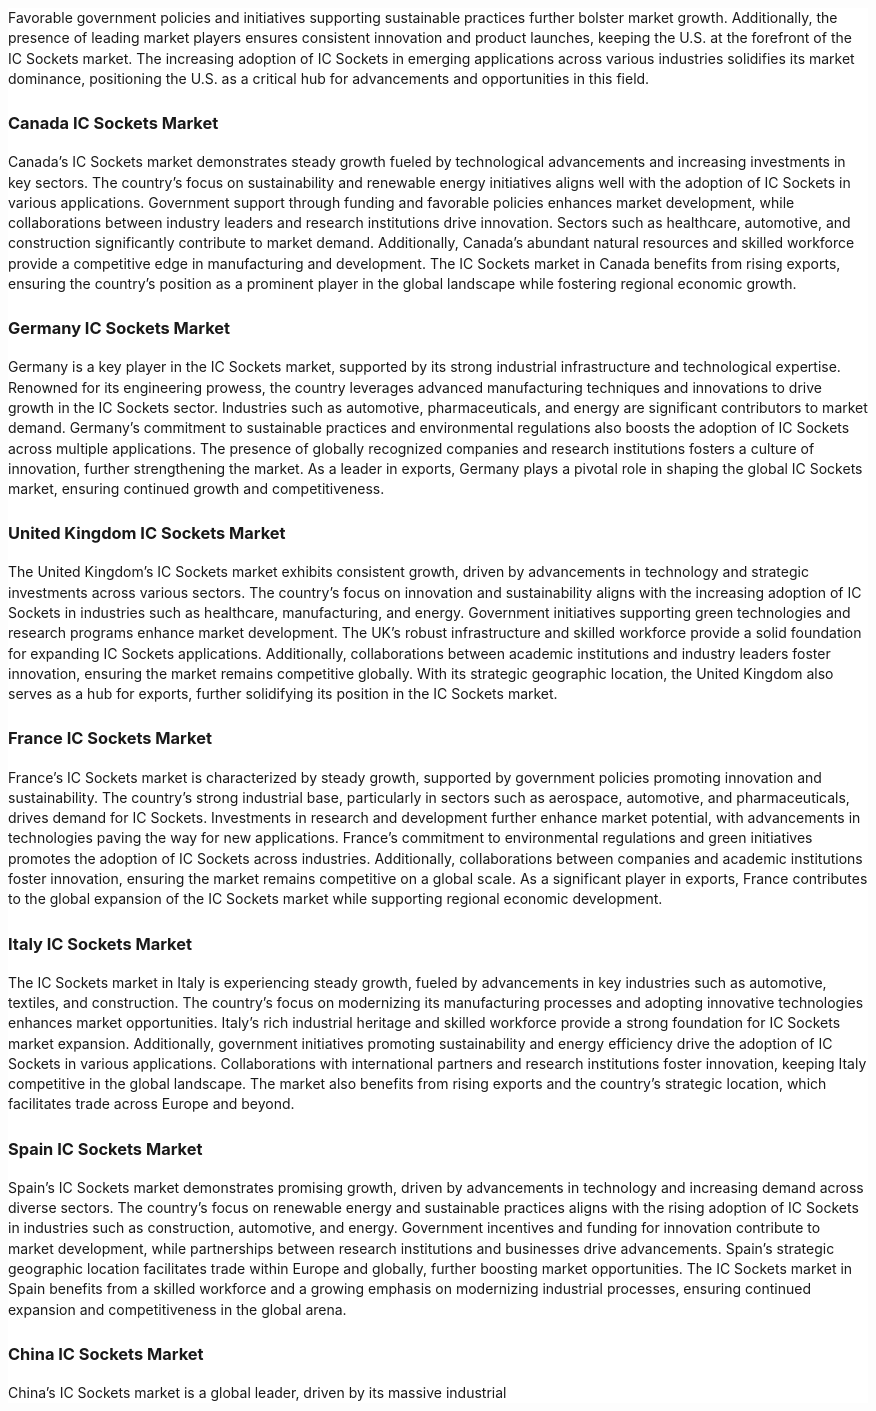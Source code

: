 Favorable government policies and initiatives supporting sustainable practices further bolster market growth. Additionally, the presence of leading market players ensures consistent innovation and product launches, keeping the U.S. at the forefront of the IC Sockets market. The increasing adoption of IC Sockets in emerging applications across various industries solidifies its market dominance, positioning the U.S. as a critical hub for advancements and opportunities in this field.</p><h3>Canada IC Sockets Market</h3><p>Canada&rsquo;s IC Sockets market demonstrates steady growth fueled by technological advancements and increasing investments in key sectors. The country&rsquo;s focus on sustainability and renewable energy initiatives aligns well with the adoption of IC Sockets in various applications. Government support through funding and favorable policies enhances market development, while collaborations between industry leaders and research institutions drive innovation. Sectors such as healthcare, automotive, and construction significantly contribute to market demand. Additionally, Canada&rsquo;s abundant natural resources and skilled workforce provide a competitive edge in manufacturing and development. The IC Sockets market in Canada benefits from rising exports, ensuring the country&rsquo;s position as a prominent player in the global landscape while fostering regional economic growth.</p><h3>Germany IC Sockets Market</h3><p>Germany is a key player in the IC Sockets market, supported by its strong industrial infrastructure and technological expertise. Renowned for its engineering prowess, the country leverages advanced manufacturing techniques and innovations to drive growth in the IC Sockets sector. Industries such as automotive, pharmaceuticals, and energy are significant contributors to market demand. Germany&rsquo;s commitment to sustainable practices and environmental regulations also boosts the adoption of IC Sockets across multiple applications. The presence of globally recognized companies and research institutions fosters a culture of innovation, further strengthening the market. As a leader in exports, Germany plays a pivotal role in shaping the global IC Sockets market, ensuring continued growth and competitiveness.</p><h3>United Kingdom IC Sockets Market</h3><p>The United Kingdom&rsquo;s IC Sockets market exhibits consistent growth, driven by advancements in technology and strategic investments across various sectors. The country&rsquo;s focus on innovation and sustainability aligns with the increasing adoption of IC Sockets in industries such as healthcare, manufacturing, and energy. Government initiatives supporting green technologies and research programs enhance market development. The UK&rsquo;s robust infrastructure and skilled workforce provide a solid foundation for expanding IC Sockets applications. Additionally, collaborations between academic institutions and industry leaders foster innovation, ensuring the market remains competitive globally. With its strategic geographic location, the United Kingdom also serves as a hub for exports, further solidifying its position in the IC Sockets market.</p><h3>France IC Sockets Market</h3><p>France&rsquo;s IC Sockets market is characterized by steady growth, supported by government policies promoting innovation and sustainability. The country&rsquo;s strong industrial base, particularly in sectors such as aerospace, automotive, and pharmaceuticals, drives demand for IC Sockets. Investments in research and development further enhance market potential, with advancements in technologies paving the way for new applications. France&rsquo;s commitment to environmental regulations and green initiatives promotes the adoption of IC Sockets across industries. Additionally, collaborations between companies and academic institutions foster innovation, ensuring the market remains competitive on a global scale. As a significant player in exports, France contributes to the global expansion of the IC Sockets market while supporting regional economic development.</p><h3>Italy IC Sockets Market</h3><p>The IC Sockets market in Italy is experiencing steady growth, fueled by advancements in key industries such as automotive, textiles, and construction. The country&rsquo;s focus on modernizing its manufacturing processes and adopting innovative technologies enhances market opportunities. Italy&rsquo;s rich industrial heritage and skilled workforce provide a strong foundation for IC Sockets market expansion. Additionally, government initiatives promoting sustainability and energy efficiency drive the adoption of IC Sockets in various applications. Collaborations with international partners and research institutions foster innovation, keeping Italy competitive in the global landscape. The market also benefits from rising exports and the country&rsquo;s strategic location, which facilitates trade across Europe and beyond.</p><h3>Spain IC Sockets Market</h3><p>Spain&rsquo;s IC Sockets market demonstrates promising growth, driven by advancements in technology and increasing demand across diverse sectors. The country&rsquo;s focus on renewable energy and sustainable practices aligns with the rising adoption of IC Sockets in industries such as construction, automotive, and energy. Government incentives and funding for innovation contribute to market development, while partnerships between research institutions and businesses drive advancements. Spain&rsquo;s strategic geographic location facilitates trade within Europe and globally, further boosting market opportunities. The IC Sockets market in Spain benefits from a skilled workforce and a growing emphasis on modernizing industrial processes, ensuring continued expansion and competitiveness in the global arena.</p><h3>China IC Sockets Market</h3><p>China&rsquo;s IC Sockets market is a global leader, driven by its massive industrial